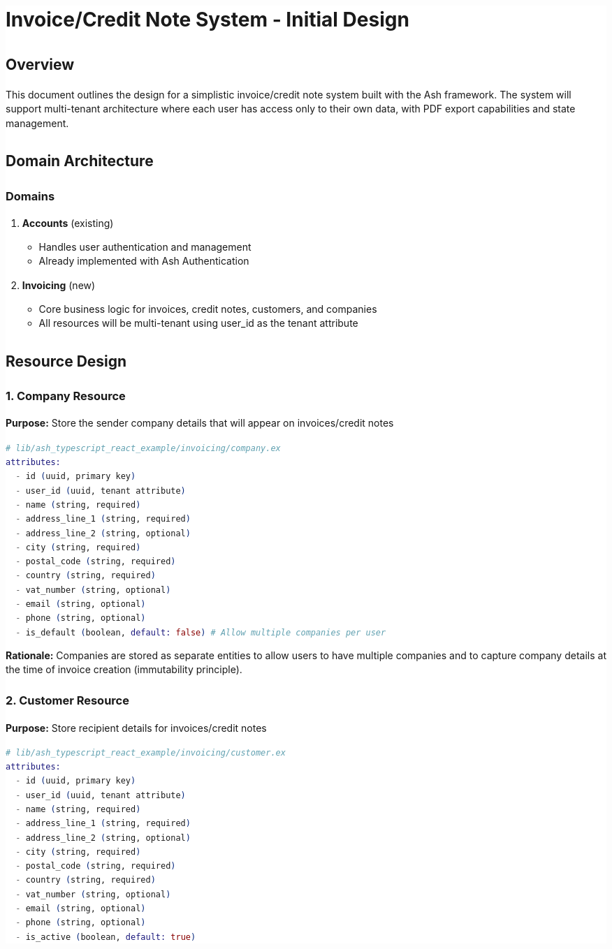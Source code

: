# Invoice/Credit Note System - Initial Design

## Overview

This document outlines the design for a simplistic invoice/credit note system built with the Ash framework. The system will support multi-tenant architecture where each user has access only to their own data, with PDF export capabilities and state management.

## Domain Architecture

### Domains

1. **Accounts** (existing)
   - Handles user authentication and management
   - Already implemented with Ash Authentication

2. **Invoicing** (new)
   - Core business logic for invoices, credit notes, customers, and companies
   - All resources will be multi-tenant using user_id as the tenant attribute

## Resource Design

### 1. Company Resource
**Purpose:** Store the sender company details that will appear on invoices/credit notes

```elixir
# lib/ash_typescript_react_example/invoicing/company.ex
attributes:
  - id (uuid, primary key)
  - user_id (uuid, tenant attribute)
  - name (string, required)
  - address_line_1 (string, required)
  - address_line_2 (string, optional)
  - city (string, required)
  - postal_code (string, required)
  - country (string, required)
  - vat_number (string, optional)
  - email (string, optional)
  - phone (string, optional)
  - is_default (boolean, default: false) # Allow multiple companies per user
```

**Rationale:** Companies are stored as separate entities to allow users to have multiple companies and to capture company details at the time of invoice creation (immutability principle).

### 2. Customer Resource
**Purpose:** Store recipient details for invoices/credit notes

```elixir
# lib/ash_typescript_react_example/invoicing/customer.ex
attributes:
  - id (uuid, primary key)
  - user_id (uuid, tenant attribute)
  - name (string, required)
  - address_line_1 (string, required)
  - address_line_2 (string, optional)
  - city (string, required)
  - postal_code (string, required)
  - country (string, required)
  - vat_number (string, optional)
  - email (string, optional)
  - phone (string, optional)
  - is_active (boolean, default: true)
```
